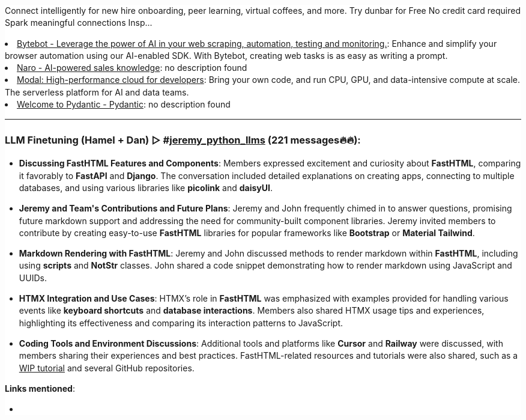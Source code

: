 Connect intelligently for new hire onboarding, peer learning, virtual coffees, and more. Try dunbar for Free No credit card required Spark meaningful connections Insp...</li><li><a href="https://www.bytebot.ai/">Bytebot - Leverage the power of AI in your web scraping, automation, testing and monitoring.</a>: Enhance and simplify your browser automation using our AI-enabled SDK. With Bytebot, creating web tasks is as easy as writing a prompt.</li><li><a href="https://www.narohq.com/">Naro - AI-powered sales knowledge</a>: no description found</li><li><a href="https://modal.com/">Modal: High-performance cloud for developers</a>: Bring your own code, and run CPU, GPU, and data-intensive compute at scale. The serverless platform for AI and data teams.</li><li><a href="https://docs.pydantic.dev/latest/">Welcome to Pydantic - Pydantic</a>: no description found
</li>
</ul>

</div>
  

---


### **LLM Finetuning (Hamel + Dan) ▷ #[jeremy_python_llms](https://discord.com/channels/1238365980128706560/1242224309548875917/1248393672391659642)** (221 messages🔥🔥): 

- **Discussing FastHTML Features and Components**: Members expressed excitement and curiosity about **FastHTML**, comparing it favorably to **FastAPI** and **Django**. The conversation included detailed explanations on creating apps, connecting to multiple databases, and using various libraries like **picolink** and **daisyUI**.
  
- **Jeremy and Team's Contributions and Future Plans**: Jeremy and John frequently chimed in to answer questions, promising future markdown support and addressing the need for community-built component libraries. Jeremy invited members to contribute by creating easy-to-use **FastHTML** libraries for popular frameworks like **Bootstrap** or **Material Tailwind**.

- **Markdown Rendering with FastHTML**: Jeremy and John discussed methods to render markdown within **FastHTML**, including using **scripts** and **NotStr** classes. John shared a code snippet demonstrating how to render markdown using JavaScript and UUIDs.

- **HTMX Integration and Use Cases**: HTMX’s role in **FastHTML** was emphasized with examples provided for handling various events like **keyboard shortcuts** and **database interactions**. Members also shared HTMX usage tips and experiences, highlighting its effectiveness and comparing its interaction patterns to JavaScript.

- **Coding Tools and Environment Discussions**: Additional tools and platforms like **Cursor** and **Railway** were discussed, with members sharing their experiences and best practices. FastHTML-related resources and tutorials were also shared, such as a [WIP tutorial](https://answerdotai.github.io/fasthtml/by_example.html) and several GitHub repositories.
<div class="linksMentioned">

<strong>Links mentioned</strong>:

<ul>
<li>